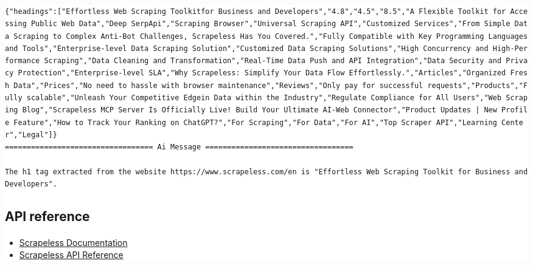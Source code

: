 ```output
{"headings":["Effortless Web Scraping Toolkitfor Business and Developers","4.8","4.5","8.5","A Flexible Toolkit for Accessing Public Web Data","Deep SerpApi","Scraping Browser","Universal Scraping API","Customized Services","From Simple Data Scraping to Complex Anti-Bot Challenges, Scrapeless Has You Covered.","Fully Compatible with Key Programming Languages and Tools","Enterprise-level Data Scraping Solution","Customized Data Scraping Solutions","High Concurrency and High-Performance Scraping","Data Cleaning and Transformation","Real-Time Data Push and API Integration","Data Security and Privacy Protection","Enterprise-level SLA","Why Scrapeless: Simplify Your Data Flow Effortlessly.","Articles","Organized Fresh Data","Prices","No need to hassle with browser maintenance","Reviews","Only pay for successful requests","Products","Fully scalable","Unleash Your Competitive Edgein Data within the Industry","Regulate Compliance for All Users","Web Scraping Blog","Scrapeless MCP Server Is Officially Live! Build Your Ultimate AI-Web Connector","Product Updates | New Profile Feature","How to Track Your Ranking on ChatGPT?","For Scraping","For Data","For AI","Top Scraper API","Learning Center","Legal"]}
================================== Ai Message ==================================

The h1 tag extracted from the website https://www.scrapeless.com/en is "Effortless Web Scraping Toolkit for Business and Developers".
```

## API reference

- [Scrapeless Documentation](https://docs.scrapeless.com/en/universal-scraping-api/quickstart/introduction/)
- [Scrapeless API Reference](https://apidocs.scrapeless.com/api-12948840)
